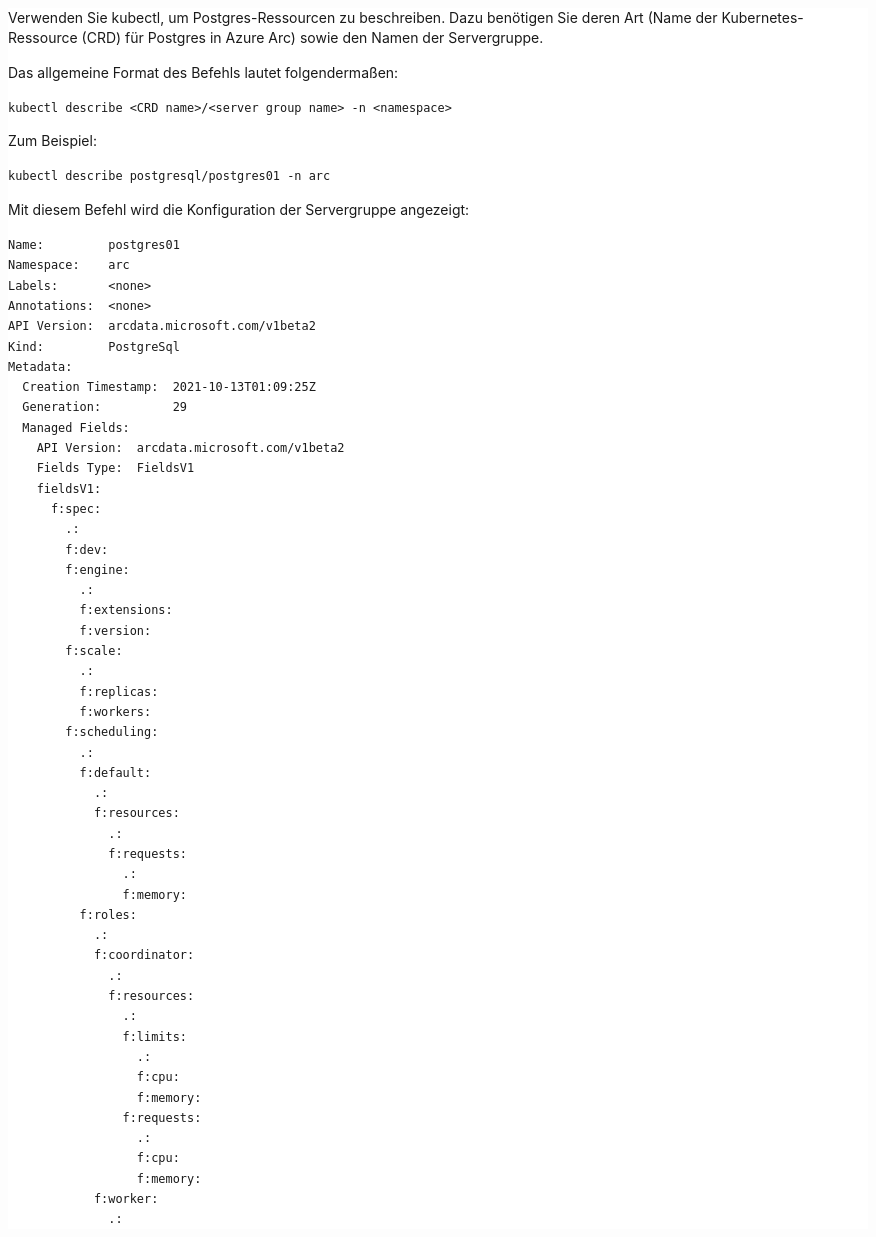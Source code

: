 Verwenden Sie kubectl, um Postgres-Ressourcen zu beschreiben. Dazu benötigen Sie deren Art (Name der Kubernetes-Ressource (CRD) für Postgres in Azure Arc) sowie den Namen der Servergruppe.

Das allgemeine Format des Befehls lautet folgendermaßen:

```console
kubectl describe <CRD name>/<server group name> -n <namespace>
```

Zum Beispiel:

```console
kubectl describe postgresql/postgres01 -n arc
```

Mit diesem Befehl wird die Konfiguration der Servergruppe angezeigt:

```output
Name:         postgres01
Namespace:    arc
Labels:       <none>
Annotations:  <none>
API Version:  arcdata.microsoft.com/v1beta2
Kind:         PostgreSql
Metadata:
  Creation Timestamp:  2021-10-13T01:09:25Z
  Generation:          29
  Managed Fields:
    API Version:  arcdata.microsoft.com/v1beta2
    Fields Type:  FieldsV1
    fieldsV1:
      f:spec:
        .:
        f:dev:
        f:engine:
          .:
          f:extensions:
          f:version:
        f:scale:
          .:
          f:replicas:
          f:workers:
        f:scheduling:
          .:
          f:default:
            .:
            f:resources:
              .:
              f:requests:
                .:
                f:memory:
          f:roles:
            .:
            f:coordinator:
              .:
              f:resources:
                .:
                f:limits:
                  .:
                  f:cpu:
                  f:memory:
                f:requests:
                  .:
                  f:cpu:
                  f:memory:
            f:worker:
              .:
```